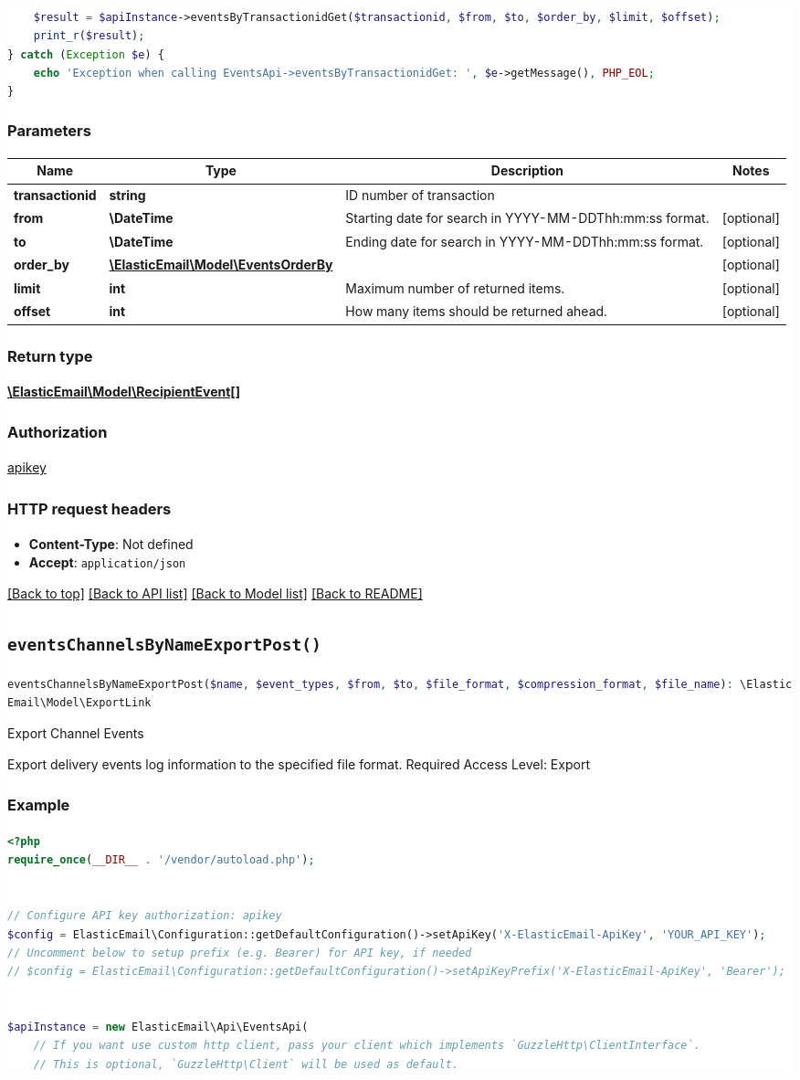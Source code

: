 ```php
    $result = $apiInstance->eventsByTransactionidGet($transactionid, $from, $to, $order_by, $limit, $offset);
    print_r($result);
} catch (Exception $e) {
    echo 'Exception when calling EventsApi->eventsByTransactionidGet: ', $e->getMessage(), PHP_EOL;
}
```

### Parameters

Name | Type | Description  | Notes
------------- | ------------- | ------------- | -------------
 **transactionid** | **string**| ID number of transaction |
 **from** | **\DateTime**| Starting date for search in YYYY-MM-DDThh:mm:ss format. | [optional]
 **to** | **\DateTime**| Ending date for search in YYYY-MM-DDThh:mm:ss format. | [optional]
 **order_by** | [**\ElasticEmail\Model\EventsOrderBy**](../Model/.md)|  | [optional]
 **limit** | **int**| Maximum number of returned items. | [optional]
 **offset** | **int**| How many items should be returned ahead. | [optional]

### Return type

[**\ElasticEmail\Model\RecipientEvent[]**](../Model/RecipientEvent.md)

### Authorization

[apikey](../../README.md#apikey)

### HTTP request headers

- **Content-Type**: Not defined
- **Accept**: `application/json`

[[Back to top]](#) [[Back to API list]](../../README.md#endpoints)
[[Back to Model list]](../../README.md#models)
[[Back to README]](../../README.md)

## `eventsChannelsByNameExportPost()`

```php
eventsChannelsByNameExportPost($name, $event_types, $from, $to, $file_format, $compression_format, $file_name): \ElasticEmail\Model\ExportLink
```

Export Channel Events

Export delivery events log information to the specified file format. Required Access Level: Export

### Example

```php
<?php
require_once(__DIR__ . '/vendor/autoload.php');


// Configure API key authorization: apikey
$config = ElasticEmail\Configuration::getDefaultConfiguration()->setApiKey('X-ElasticEmail-ApiKey', 'YOUR_API_KEY');
// Uncomment below to setup prefix (e.g. Bearer) for API key, if needed
// $config = ElasticEmail\Configuration::getDefaultConfiguration()->setApiKeyPrefix('X-ElasticEmail-ApiKey', 'Bearer');


$apiInstance = new ElasticEmail\Api\EventsApi(
    // If you want use custom http client, pass your client which implements `GuzzleHttp\ClientInterface`.
    // This is optional, `GuzzleHttp\Client` will be used as default.
```